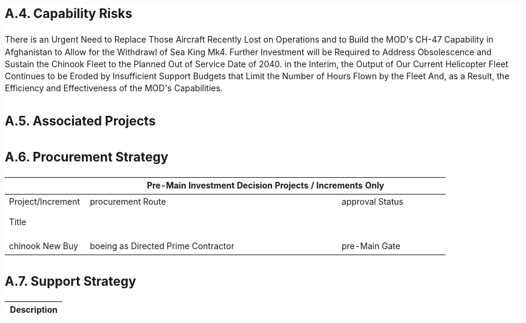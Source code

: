 ## A.4. Capability Risks

There is an Urgent Need to Replace Those Aircraft Recently Lost on Operations and to Build the MOD's CH-47 Capability in Afghanistan to Allow for the Withdrawl of Sea King Mk4. Further Investment will be Required to Address Obsolescence and Sustain the Chinook Fleet to the Planned Out of Service Date of 2040. in the Interim, the Output of Our Current Helicopter Fleet Continues to be Eroded by Insufficient Support Budgets that Limit the Number of Hours Flown by the Fleet And, as a Result, the Efficiency and Effectiveness of the MOD's Capabilities.

## A.5. Associated Projects

## A.6. Procurement Strategy

<table>
<colgroup>
<col Style="Width: 18%" />
<col Style="Width: 56%" />
<col Style="Width: 24%" />
</Colgroup>
<thead>
<tr>
<th></Th>
<th Colspan="2">
Pre-Main Investment Decision Projects / Increments Only
</Th>
</Tr>
</Thead>
<tbody>
<tr>
<td>
Project/Increment

Title</Td>
<td>procurement Route</Td>
<td>approval Status</Td>
</Tr>
<tr>
<td>chinook New Buy</Td>
<td>boeing as Directed Prime Contractor</Td>
<td>pre-Main Gate</Td>
</Tr>
</Tbody>
</Table>

## A.7. Support Strategy

<table>
<colgroup>
<col Style="Width: 18%" />
<col Style="Width: 19%" />
<col Style="Width: 19%" />
<col Style="Width: 19%" />
<col Style="Width: 18%" />
<col Style="Width: 5%" />
</Colgroup>
<thead>
<tr>
<th Colspan="6">
Description
</Th>
</Tr>
</Thead>